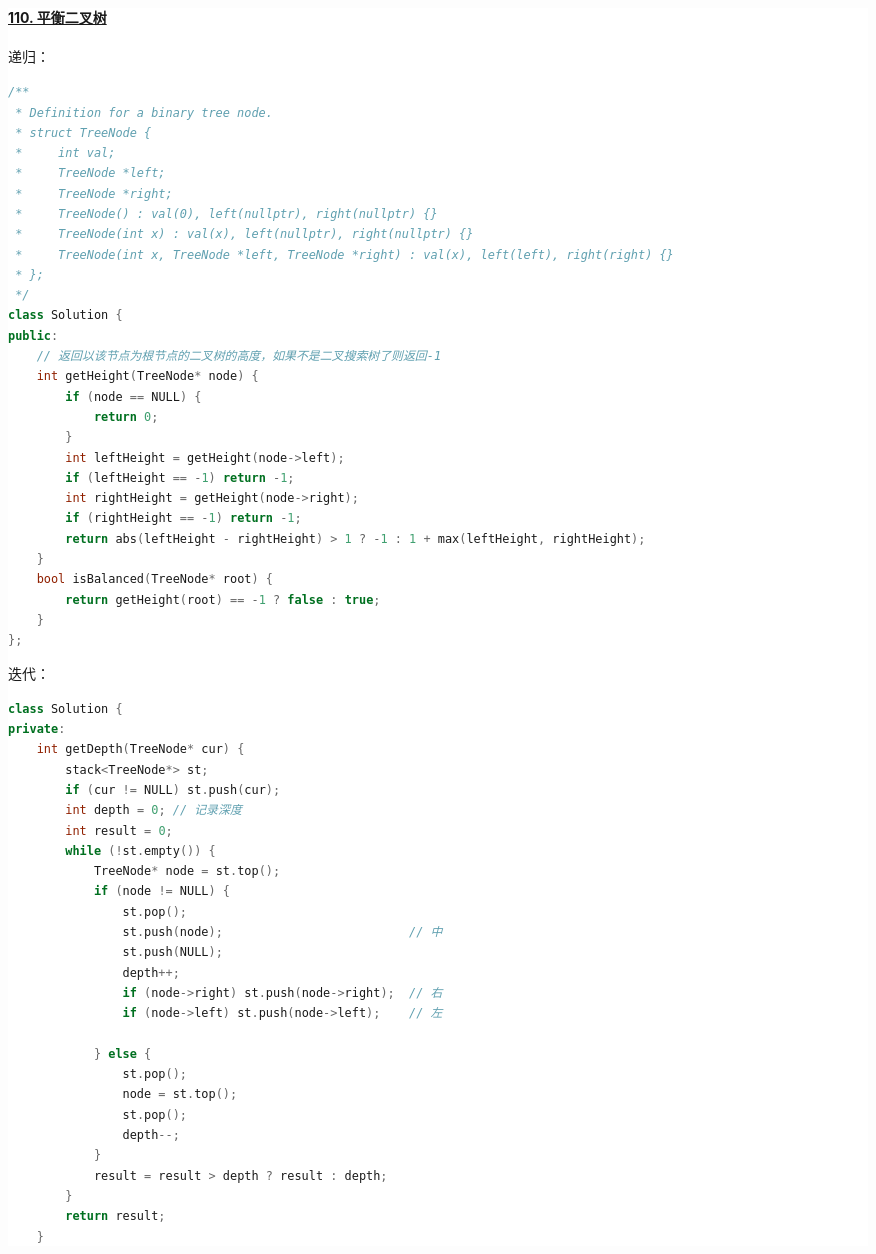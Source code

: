 #### [110. 平衡二叉树](https://leetcode-cn.com/problems/balanced-binary-tree/)

递归：

```c++
/**
 * Definition for a binary tree node.
 * struct TreeNode {
 *     int val;
 *     TreeNode *left;
 *     TreeNode *right;
 *     TreeNode() : val(0), left(nullptr), right(nullptr) {}
 *     TreeNode(int x) : val(x), left(nullptr), right(nullptr) {}
 *     TreeNode(int x, TreeNode *left, TreeNode *right) : val(x), left(left), right(right) {}
 * };
 */
class Solution {
public:
    // 返回以该节点为根节点的二叉树的高度，如果不是二叉搜索树了则返回-1
    int getHeight(TreeNode* node) {
        if (node == NULL) {
            return 0;
        }
        int leftHeight = getHeight(node->left);
        if (leftHeight == -1) return -1;
        int rightHeight = getHeight(node->right);
        if (rightHeight == -1) return -1;
        return abs(leftHeight - rightHeight) > 1 ? -1 : 1 + max(leftHeight, rightHeight);
    }
    bool isBalanced(TreeNode* root) {
        return getHeight(root) == -1 ? false : true;
    }
};
```

迭代：

```c++
class Solution {
private:
    int getDepth(TreeNode* cur) {
        stack<TreeNode*> st;
        if (cur != NULL) st.push(cur);
        int depth = 0; // 记录深度
        int result = 0;
        while (!st.empty()) {
            TreeNode* node = st.top();
            if (node != NULL) {
                st.pop();
                st.push(node);                          // 中
                st.push(NULL);
                depth++;
                if (node->right) st.push(node->right);  // 右
                if (node->left) st.push(node->left);    // 左

            } else {
                st.pop();
                node = st.top();
                st.pop();
                depth--;
            }
            result = result > depth ? result : depth;
        }
        return result;
    }
```